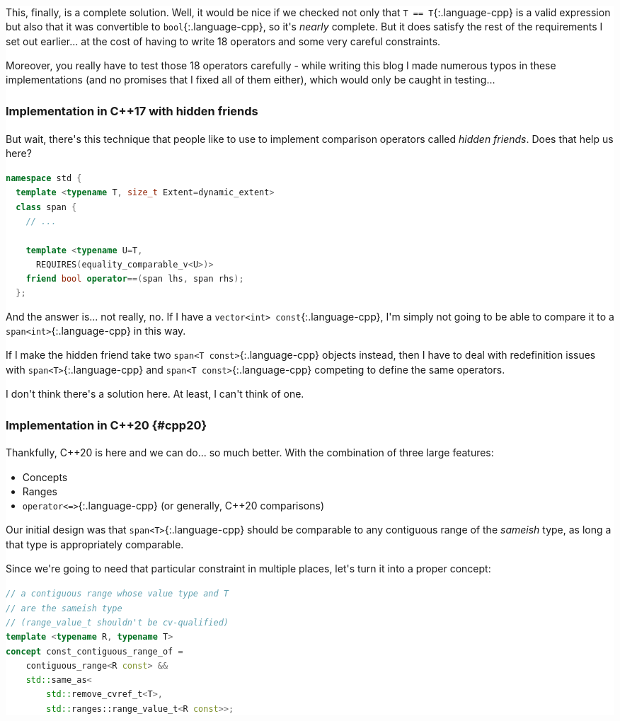This, finally, is a complete solution. Well, it would be nice if we checked
not only that `T == T`{:.language-cpp} is a valid expression but also that it
was convertible to `bool`{:.language-cpp}, so it's _nearly_ complete. But it
does satisfy the rest of the requirements I set out earlier... at the cost of
having to write 18 operators and some very careful constraints.

Moreover, you really have to test those 18 operators carefully - while writing
this blog I made numerous typos in these implementations (and no promises that
I fixed all of them either), which would only be caught in testing...


### Implementation in C++17 with hidden friends

But wait, there's this technique that people like to use to implement comparison
operators called _hidden friends_. Does that help us here?

```cpp
namespace std {
  template <typename T, size_t Extent=dynamic_extent>
  class span {
    // ...

    template <typename U=T,
      REQUIRES(equality_comparable_v<U>)>
    friend bool operator==(span lhs, span rhs);
  };
```

And the answer is... not really, no. If I have a `vector<int> const`{:.language-cpp},
I'm simply not going to be able to compare it to a `span<int>`{:.language-cpp}
in this way.

If I make the hidden friend take two `span<T const>`{:.language-cpp} objects
instead, then I have to deal with redefinition issues with `span<T>`{:.language-cpp}
and `span<T const>`{:.language-cpp} competing to define the same operators.

I don't think there's a solution here. At least, I can't think of one.

### Implementation in C++20 {#cpp20}

Thankfully, C++20 is here and we can do... so much better. With the combination
of three large features:

- Concepts
- Ranges
- `operator<=>`{:.language-cpp} (or generally, C++20 comparisons)

Our initial design was that `span<T>`{:.language-cpp} should be comparable to
any contiguous range of the _sameish_ type, as long a that type is appropriately
comparable.

Since we're going to need that particular constraint in multiple places, let's
turn it into a proper concept:

```cpp
// a contiguous range whose value type and T
// are the sameish type
// (range_value_t shouldn't be cv-qualified)
template <typename R, typename T>
concept const_contiguous_range_of =
    contiguous_range<R const> &&
    std::same_as<
        std::remove_cvref_t<T>,
        std::ranges::range_value_t<R const>>;
```
